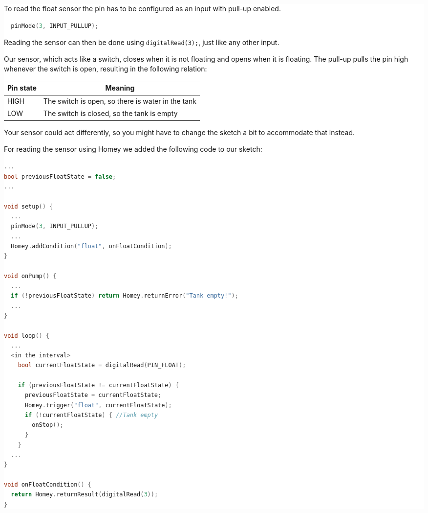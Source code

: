 To read the float sensor the pin has to be configured as an input with pull-up enabled.

```cpp
  pinMode(3, INPUT_PULLUP);
```

Reading the sensor can then be done using ```digitalRead(3);```, just like any other input.

Our sensor, which acts like a switch, closes when it is not floating and opens when it is floating. The pull-up pulls the pin high whenever the switch is open, resulting in the following relation:

| Pin state | Meaning                                           |
|-----------|---------------------------------------------------|
| HIGH      | The switch is open, so there is water in the tank |
| LOW       | The switch is closed, so the tank is empty        |

Your sensor could act differently, so you might have to change the sketch a bit to accommodate that instead.

For reading the sensor using Homey we added the following code to our sketch:

```cpp
...
bool previousFloatState = false;
...

void setup() {
  ...
  pinMode(3, INPUT_PULLUP);
  ...
  Homey.addCondition("float", onFloatCondition);
}

void onPump() {
  ...
  if (!previousFloatState) return Homey.returnError("Tank empty!");
  ...
}

void loop() {
  ...
  <in the interval>
    bool currentFloatState = digitalRead(PIN_FLOAT);

    if (previousFloatState != currentFloatState) {
      previousFloatState = currentFloatState;
      Homey.trigger("float", currentFloatState);
      if (!currentFloatState) { //Tank empty
        onStop();
      }
    }
  ...
}

void onFloatCondition() {
  return Homey.returnResult(digitalRead(3));
}
```
